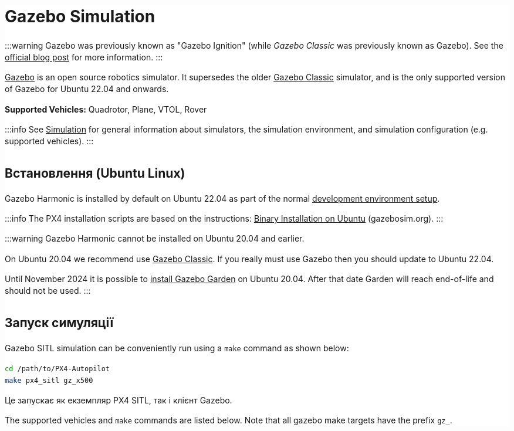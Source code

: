 # Gazebo Simulation

:::warning
Gazebo was previously known as "Gazebo Ignition" (while _Gazebo Classic_ was previously known as Gazebo).
See the [official blog post](https://www.openrobotics.org/blog/2022/4/6/a-new-era-for-gazebo) for more information.
:::

[Gazebo](https://gazebosim.org/home) is an open source robotics simulator.
It supersedes the older [Gazebo Classic](../sim_gazebo_classic/index.md) simulator, and is the only supported version of Gazebo for Ubuntu 22.04 and onwards.

**Supported Vehicles:** Quadrotor, Plane, VTOL, Rover

<lite-youtube videoid="eRzdGD2vgkU" title="PX4 SITL Ignition Gazebo Tunnel Environment"/>

:::info
See [Simulation](../simulation/index.md) for general information about simulators, the simulation environment, and simulation configuration (e.g. supported vehicles).
:::

## Встановлення (Ubuntu Linux)

Gazebo Harmonic is installed by default on Ubuntu 22.04 as part of the normal [development environment setup](../dev_setup/dev_env_linux_ubuntu.md#simulation-and-nuttx-pixhawk-targets).

:::info
The PX4 installation scripts are based on the instructions: [Binary Installation on Ubuntu](https://gazebosim.org/docs/harmonic/install_ubuntu/) (gazebosim.org).
:::

:::warning
Gazebo Harmonic cannot be installed on Ubuntu 20.04 and earlier.

On Ubuntu 20.04 we recommend use [Gazebo Classic](../sim_gazebo_classic/index.md).
If you really must use Gazebo then you should update to Ubuntu 22.04.

Until November 2024 it is possible to [install Gazebo Garden](https://gazebosim.org/docs/garden/install_ubuntu/) on Ubuntu 20.04.
After that date Garden will reach end-of-life and should not be used.
:::

## Запуск симуляції

Gazebo SITL simulation can be conveniently run using a `make` command as shown below:

```sh
cd /path/to/PX4-Autopilot
make px4_sitl gz_x500
```

Це запускає як екземпляр PX4 SITL, так і клієнт Gazebo.

The supported vehicles and `make` commands are listed below.
Note that all gazebo make targets have the prefix `gz_`.
